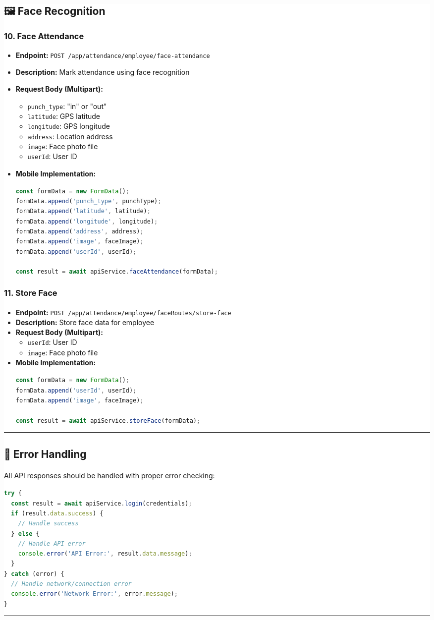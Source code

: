 
## 🖼 Face Recognition

### 10. Face Attendance
- **Endpoint:** `POST /app/attendance/employee/face-attendance`
- **Description:** Mark attendance using face recognition
- **Request Body (Multipart):**
  - `punch_type`: "in" or "out"
  - `latitude`: GPS latitude
  - `longitude`: GPS longitude
  - `address`: Location address
  - `image`: Face photo file
  - `userId`: User ID

- **Mobile Implementation:**
  ```javascript
  const formData = new FormData();
  formData.append('punch_type', punchType);
  formData.append('latitude', latitude);
  formData.append('longitude', longitude);
  formData.append('address', address);
  formData.append('image', faceImage);
  formData.append('userId', userId);
  
  const result = await apiService.faceAttendance(formData);
  ```

### 11. Store Face
- **Endpoint:** `POST /app/attendance/employee/faceRoutes/store-face`
- **Description:** Store face data for employee
- **Request Body (Multipart):**
  - `userId`: User ID
  - `image`: Face photo file
- **Mobile Implementation:**
  ```javascript
  const formData = new FormData();
  formData.append('userId', userId);
  formData.append('image', faceImage);
  
  const result = await apiService.storeFace(formData);
  ```

---

## 🔧 Error Handling

All API responses should be handled with proper error checking:

```javascript
try {
  const result = await apiService.login(credentials);
  if (result.data.success) {
    // Handle success
  } else {
    // Handle API error
    console.error('API Error:', result.data.message);
  }
} catch (error) {
  // Handle network/connection error
  console.error('Network Error:', error.message);
}
```

---